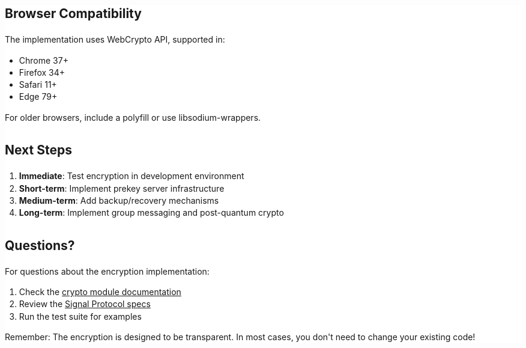 ## Browser Compatibility

The implementation uses WebCrypto API, supported in:
- Chrome 37+
- Firefox 34+
- Safari 11+
- Edge 79+

For older browsers, include a polyfill or use libsodium-wrappers.

## Next Steps

1. **Immediate**: Test encryption in development environment
2. **Short-term**: Implement prekey server infrastructure
3. **Medium-term**: Add backup/recovery mechanisms
4. **Long-term**: Implement group messaging and post-quantum crypto

## Questions?

For questions about the encryption implementation:
1. Check the [crypto module documentation](../src/services/crypto/README.md)
2. Review the [Signal Protocol specs](https://signal.org/docs/)
3. Run the test suite for examples

Remember: The encryption is designed to be transparent. In most cases, you don't need to change your existing code! 